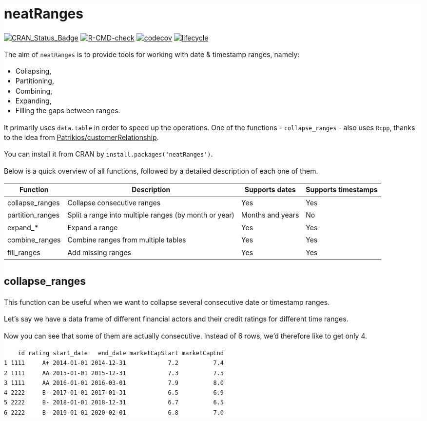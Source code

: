 neatRanges
================

[![CRAN\_Status\_Badge](http://www.r-pkg.org/badges/version-last-release/neatRanges)](https://cran.r-project.org/package=neatRanges)
[![R-CMD-check](https://github.com/arg0naut91/neatRanges/actions/workflows/check-standard.yaml/badge.svg)](https://github.com/arg0naut91/neatRanges/actions/workflows/check-standard.yaml)
[![codecov](https://codecov.io/gh/arg0naut91/neatRanges/branch/master/graph/badge.svg)](https://codecov.io/gh/arg0naut91/neatRanges)
[![lifecycle](https://img.shields.io/badge/lifecycle-maturing-blue.svg)](https://www.tidyverse.org/lifecycle/#maturing)

The aim of `neatRanges` is to provide tools for working with date &
timestamp ranges, namely:

  - Collapsing,  
  - Partitioning,  
  - Combining,  
  - Expanding,  
  - Filling the gaps between ranges.

It primarily uses `data.table` in order to speed up the operations. One
of the functions - `collapse_ranges` - also uses `Rcpp`, thanks to the
idea from
[Patrikios/customerRelationship](https://github.com/Patrikios/customerRelationship).

You can install it from CRAN by `install.packages('neatRanges')`.

Below is a quick overview of all functions, followed by a detailed
description of each one of them.

| Function          | Description                                           | Supports dates   | Supports timestamps |
| ----------------- | ----------------------------------------------------- | ---------------- | ------------------- |
| collapse\_ranges  | Collapse consecutive ranges                           | Yes              | Yes                 |
| partition\_ranges | Split a range into multiple ranges (by month or year) | Months and years | No                  |
| expand\_\*        | Expand a range                                        | Yes              | Yes                 |
| combine\_ranges   | Combine ranges from multiple tables                   | Yes              | Yes                 |
| fill\_ranges      | Add missing ranges                                    | Yes              | Yes                 |

## collapse\_ranges

This function can be useful when we want to collapse several consecutive
date or timestamp ranges.

Let’s say we have a data frame of different financial actors and their
credit ratings for different time ranges.

Now you can see that some of them are actually consecutive. Instead of 6
rows, we’d therefore like to get only 4.

``` 
    id rating start_date   end_date marketCapStart marketCapEnd
1 1111     A+ 2014-01-01 2014-12-31            7.2          7.4
2 1111     AA 2015-01-01 2015-12-31            7.3          7.5
3 1111     AA 2016-01-01 2016-03-01            7.9          8.0
4 2222     B- 2017-01-01 2017-01-31            6.5          6.9
5 2222     B- 2018-01-01 2018-12-31            6.7          6.5
6 2222     B- 2019-01-01 2020-02-01            6.8          7.0
```
